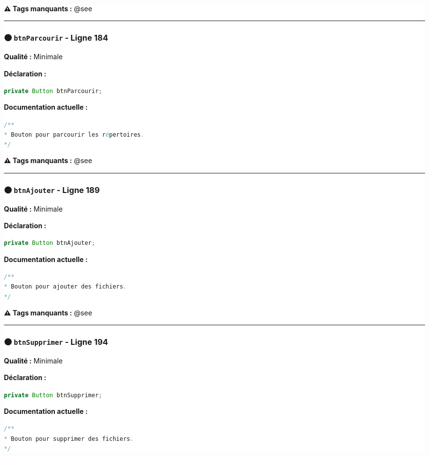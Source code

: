 **⚠️ Tags manquants :** @see

---

### 🟠 `btnParcourir` - Ligne 184

**Qualité :** Minimale

**Déclaration :**
```java
private Button btnParcourir;
```

**Documentation actuelle :**
```java
/**
* Bouton pour parcourir les répertoires.
*/
```

**⚠️ Tags manquants :** @see

---

### 🟠 `btnAjouter` - Ligne 189

**Qualité :** Minimale

**Déclaration :**
```java
private Button btnAjouter;
```

**Documentation actuelle :**
```java
/**
* Bouton pour ajouter des fichiers.
*/
```

**⚠️ Tags manquants :** @see

---

### 🟠 `btnSupprimer` - Ligne 194

**Qualité :** Minimale

**Déclaration :**
```java
private Button btnSupprimer;
```

**Documentation actuelle :**
```java
/**
* Bouton pour supprimer des fichiers.
*/
```
